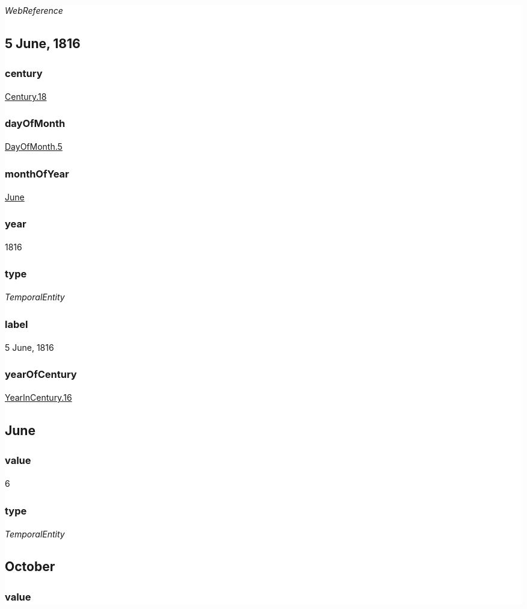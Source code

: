 
*WebReference*

## 5 June, 1816

### century


[Century.18](#Century.18)

### dayOfMonth


[DayOfMonth.5](#DayOfMonth.5)

### monthOfYear


[June](#June)

### year


1816

### type


*TemporalEntity*

### label


5 June, 1816

### yearOfCentury


[YearInCentury.16](#YearInCentury.16)

## June

### value


6

### type


*TemporalEntity*

## October

### value
